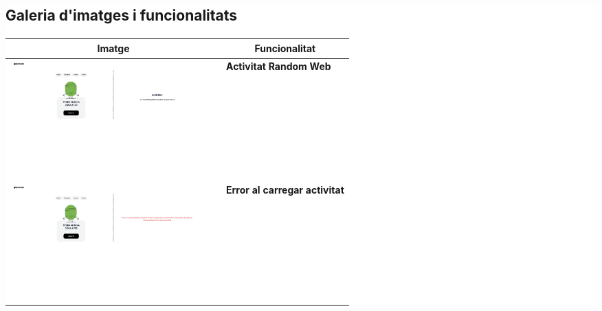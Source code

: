 

## Galeria d'imatges i funcionalitats

| **Imatge**                                                      | **Funcionalitat**                    |
|-----------------------------------------------------------------|--------------------------------------|
| <img src="./public/demo/img/randomDesk.png" alt="randomDesk" width="300"/> | **Activitat Random Web** |
| <img src="./public/demo/img/errorDesk.png" alt="errorDesk" width="300"/>   | **Error al carregar activitat**      |